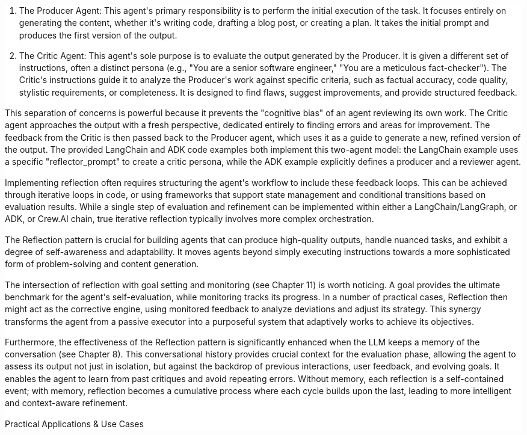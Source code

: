 

1. The Producer Agent: This agent's primary responsibility is to perform the initial execution of the task. It focuses entirely on generating the content, whether it's writing code, drafting a blog post, or creating a plan. It takes the initial prompt and produces the first version of the output.



2. The Critic Agent: This agent's sole purpose is to evaluate the output generated by the Producer. It is given a different set of instructions, often a distinct persona (e.g., "You are a senior software engineer," "You are a meticulous fact-checker"). The Critic's instructions guide it to analyze the Producer's work against specific criteria, such as factual accuracy, code quality, stylistic requirements, or completeness. It is designed to find flaws, suggest improvements, and provide structured feedback.



This separation of concerns is powerful because it prevents the "cognitive bias" of an agent reviewing its own work. The Critic agent approaches the output with a fresh perspective, dedicated entirely to finding errors and areas for improvement. The feedback from the Critic is then passed back to the Producer agent, which uses it as a guide to generate a new, refined version of the output. The provided LangChain and ADK code examples both implement this two-agent model: the LangChain example uses a specific "reflector_prompt" to create a critic persona, while the ADK example explicitly defines a producer and a reviewer agent.



Implementing reflection often requires structuring the agent's workflow to include these feedback loops. This can be achieved through iterative loops in code, or using frameworks that support state management and conditional transitions based on evaluation results. While a single step of evaluation and refinement can be implemented within either a LangChain/LangGraph, or ADK, or Crew.AI chain, true iterative reflection typically involves more complex orchestration.



The Reflection pattern is crucial for building agents that can produce high-quality outputs, handle nuanced tasks, and exhibit a degree of self-awareness and adaptability. It moves agents beyond simply executing instructions towards a more sophisticated form of problem-solving and content generation.



The intersection of reflection with goal setting and monitoring (see Chapter 11) is worth noticing. A goal provides the ultimate benchmark for the agent's self-evaluation, while monitoring tracks its progress. In a number of practical cases, Reflection then might act as the corrective engine, using monitored feedback to analyze deviations and adjust its strategy. This synergy transforms the agent from a passive executor into a purposeful system that adaptively works to achieve its objectives.



Furthermore, the effectiveness of the Reflection pattern is significantly enhanced when the LLM keeps a memory of the conversation (see Chapter 8). This conversational history provides crucial context for the evaluation phase, allowing the agent to assess its output not just in isolation, but against the backdrop of previous interactions, user feedback, and evolving goals. It enables the agent to learn from past critiques and avoid repeating errors. Without memory, each reflection is a self-contained event; with memory, reflection becomes a cumulative process where each cycle builds upon the last, leading to more intelligent and context-aware refinement.



Practical Applications & Use Cases
